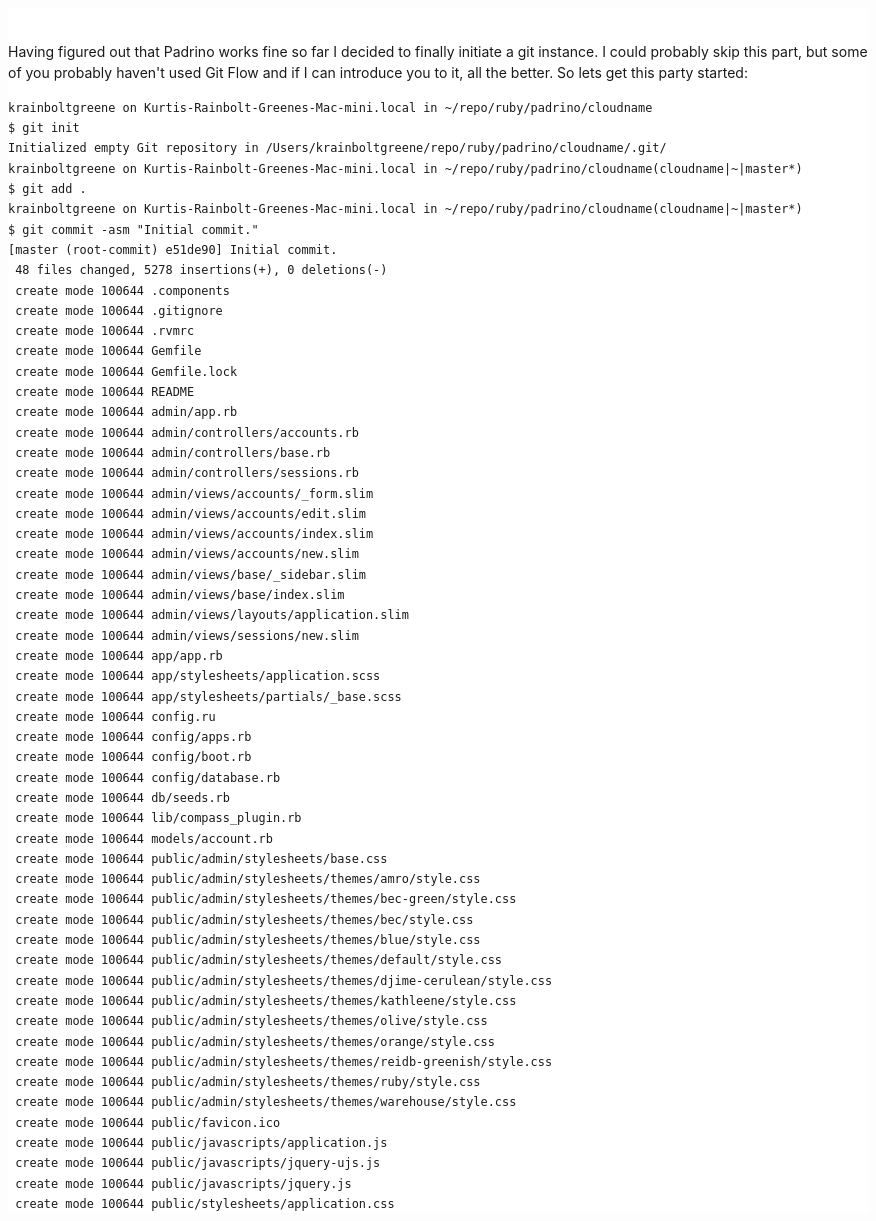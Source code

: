 <img src="http://i.imgur.com/V73B2.png" alt="" title="Hosted by imgur.com" width="640px"/>

Having figured out that Padrino works fine so far I decided to finally initiate a git instance. I could probably skip this part, but some of you probably haven't used Git Flow and if I can introduce you to it, all the better. So lets get this party started:

```
krainboltgreene on Kurtis-Rainbolt-Greenes-Mac-mini.local in ~/repo/ruby/padrino/cloudname
$ git init
Initialized empty Git repository in /Users/krainboltgreene/repo/ruby/padrino/cloudname/.git/
krainboltgreene on Kurtis-Rainbolt-Greenes-Mac-mini.local in ~/repo/ruby/padrino/cloudname(cloudname|~|master*)
$ git add .
krainboltgreene on Kurtis-Rainbolt-Greenes-Mac-mini.local in ~/repo/ruby/padrino/cloudname(cloudname|~|master*)
$ git commit -asm "Initial commit."
[master (root-commit) e51de90] Initial commit.
 48 files changed, 5278 insertions(+), 0 deletions(-)
 create mode 100644 .components
 create mode 100644 .gitignore
 create mode 100644 .rvmrc
 create mode 100644 Gemfile
 create mode 100644 Gemfile.lock
 create mode 100644 README
 create mode 100644 admin/app.rb
 create mode 100644 admin/controllers/accounts.rb
 create mode 100644 admin/controllers/base.rb
 create mode 100644 admin/controllers/sessions.rb
 create mode 100644 admin/views/accounts/_form.slim
 create mode 100644 admin/views/accounts/edit.slim
 create mode 100644 admin/views/accounts/index.slim
 create mode 100644 admin/views/accounts/new.slim
 create mode 100644 admin/views/base/_sidebar.slim
 create mode 100644 admin/views/base/index.slim
 create mode 100644 admin/views/layouts/application.slim
 create mode 100644 admin/views/sessions/new.slim
 create mode 100644 app/app.rb
 create mode 100644 app/stylesheets/application.scss
 create mode 100644 app/stylesheets/partials/_base.scss
 create mode 100644 config.ru
 create mode 100644 config/apps.rb
 create mode 100644 config/boot.rb
 create mode 100644 config/database.rb
 create mode 100644 db/seeds.rb
 create mode 100644 lib/compass_plugin.rb
 create mode 100644 models/account.rb
 create mode 100644 public/admin/stylesheets/base.css
 create mode 100644 public/admin/stylesheets/themes/amro/style.css
 create mode 100644 public/admin/stylesheets/themes/bec-green/style.css
 create mode 100644 public/admin/stylesheets/themes/bec/style.css
 create mode 100644 public/admin/stylesheets/themes/blue/style.css
 create mode 100644 public/admin/stylesheets/themes/default/style.css
 create mode 100644 public/admin/stylesheets/themes/djime-cerulean/style.css
 create mode 100644 public/admin/stylesheets/themes/kathleene/style.css
 create mode 100644 public/admin/stylesheets/themes/olive/style.css
 create mode 100644 public/admin/stylesheets/themes/orange/style.css
 create mode 100644 public/admin/stylesheets/themes/reidb-greenish/style.css
 create mode 100644 public/admin/stylesheets/themes/ruby/style.css
 create mode 100644 public/admin/stylesheets/themes/warehouse/style.css
 create mode 100644 public/favicon.ico
 create mode 100644 public/javascripts/application.js
 create mode 100644 public/javascripts/jquery-ujs.js
 create mode 100644 public/javascripts/jquery.js
 create mode 100644 public/stylesheets/application.css
```